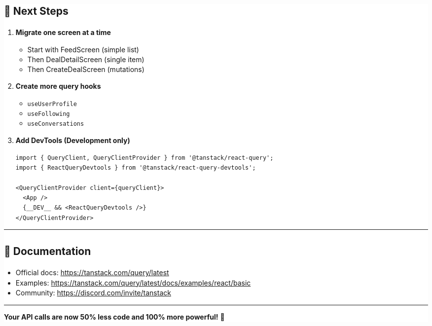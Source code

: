 
## 🚀 Next Steps

1. **Migrate one screen at a time**
   - Start with FeedScreen (simple list)
   - Then DealDetailScreen (single item)
   - Then CreateDealScreen (mutations)

2. **Create more query hooks**
   - `useUserProfile`
   - `useFollowing`
   - `useConversations`

3. **Add DevTools (Development only)**
   ```tsx
   import { QueryClient, QueryClientProvider } from '@tanstack/react-query';
   import { ReactQueryDevtools } from '@tanstack/react-query-devtools';

   <QueryClientProvider client={queryClient}>
     <App />
     {__DEV__ && <ReactQueryDevtools />}
   </QueryClientProvider>
   ```

---

## 📖 Documentation

- Official docs: https://tanstack.com/query/latest
- Examples: https://tanstack.com/query/latest/docs/examples/react/basic
- Community: https://discord.com/invite/tanstack

---

**Your API calls are now 50% less code and 100% more powerful!** 🎉
